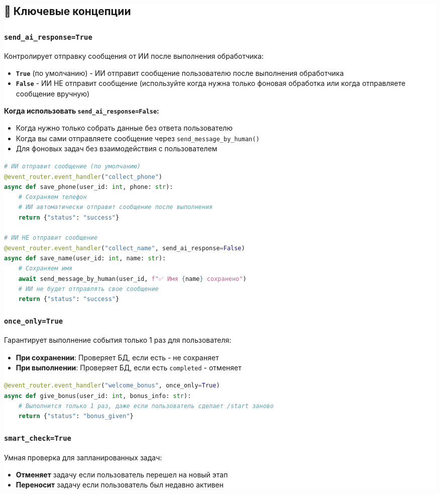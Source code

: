 
## 🔑 Ключевые концепции

### `send_ai_response=True`

Контролирует отправку сообщения от ИИ после выполнения обработчика:

- **`True`** (по умолчанию) - ИИ отправит сообщение пользователю после выполнения обработчика
- **`False`** - ИИ НЕ отправит сообщение (используйте когда нужна только фоновая обработка или когда отправляете сообщение вручную)

**Когда использовать `send_ai_response=False`:**

- Когда нужно только собрать данные без ответа пользователю
- Когда вы сами отправляете сообщение через `send_message_by_human()`
- Для фоновых задач без взаимодействия с пользователем

```python
# ИИ отправит сообщение (по умолчанию)
@event_router.event_handler("collect_phone")
async def save_phone(user_id: int, phone: str):
    # Сохраняем телефон
    # ИИ автоматически отправит сообщение после выполнения
    return {"status": "success"}

# ИИ НЕ отправит сообщение
@event_router.event_handler("collect_name", send_ai_response=False)
async def save_name(user_id: int, name: str):
    # Сохраняем имя
    await send_message_by_human(user_id, f"✅ Имя {name} сохранено")
    # ИИ не будет отправлять свое сообщение
    return {"status": "success"}
```

### `once_only=True`

Гарантирует выполнение события только 1 раз для пользователя:

- **При сохранении**: Проверяет БД, если есть - не сохраняет
- **При выполнении**: Проверяет БД, если есть `completed` - отменяет

```python
@event_router.event_handler("welcome_bonus", once_only=True)
async def give_bonus(user_id: int, bonus_info: str):
    # Выполнится только 1 раз, даже если пользователь сделает /start заново
    return {"status": "bonus_given"}
```

### `smart_check=True`

Умная проверка для запланированных задач:

- **Отменяет** задачу если пользователь перешел на новый этап
- **Переносит** задачу если пользователь был недавно активен
